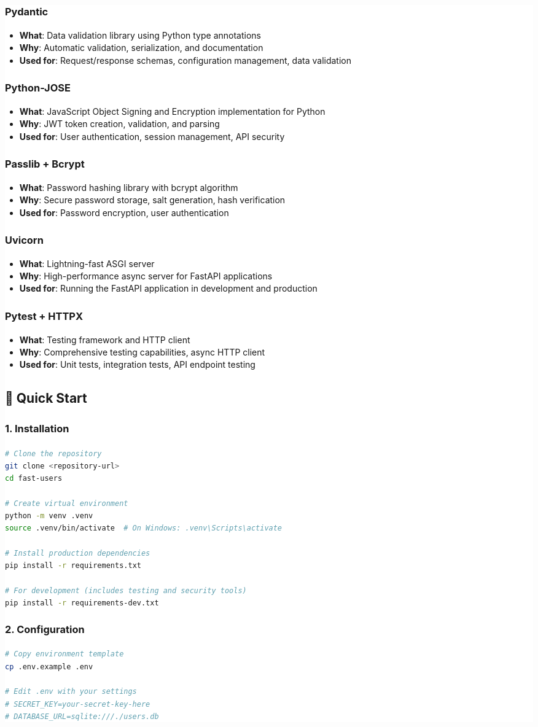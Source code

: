 ### **Pydantic**
- **What**: Data validation library using Python type annotations
- **Why**: Automatic validation, serialization, and documentation
- **Used for**: Request/response schemas, configuration management, data validation

### **Python-JOSE**
- **What**: JavaScript Object Signing and Encryption implementation for Python
- **Why**: JWT token creation, validation, and parsing
- **Used for**: User authentication, session management, API security

### **Passlib + Bcrypt**
- **What**: Password hashing library with bcrypt algorithm
- **Why**: Secure password storage, salt generation, hash verification
- **Used for**: Password encryption, user authentication

### **Uvicorn**
- **What**: Lightning-fast ASGI server
- **Why**: High-performance async server for FastAPI applications
- **Used for**: Running the FastAPI application in development and production

### **Pytest + HTTPX**
- **What**: Testing framework and HTTP client
- **Why**: Comprehensive testing capabilities, async HTTP client
- **Used for**: Unit tests, integration tests, API endpoint testing

## 🚀 Quick Start

### 1. Installation
```bash
# Clone the repository
git clone <repository-url>
cd fast-users

# Create virtual environment
python -m venv .venv
source .venv/bin/activate  # On Windows: .venv\Scripts\activate

# Install production dependencies
pip install -r requirements.txt

# For development (includes testing and security tools)
pip install -r requirements-dev.txt
```

### 2. Configuration
```bash
# Copy environment template
cp .env.example .env

# Edit .env with your settings
# SECRET_KEY=your-secret-key-here
# DATABASE_URL=sqlite:///./users.db
```
